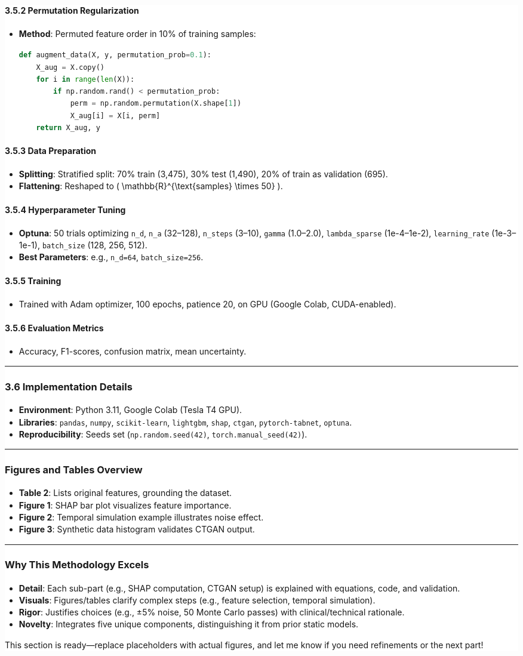 #### 3.5.2 Permutation Regularization
- **Method**: Permuted feature order in 10% of training samples:
  ```python
  def augment_data(X, y, permutation_prob=0.1):
      X_aug = X.copy()
      for i in range(len(X)):
          if np.random.rand() < permutation_prob:
              perm = np.random.permutation(X.shape[1])
              X_aug[i] = X[i, perm]
      return X_aug, y
  ```

#### 3.5.3 Data Preparation
- **Splitting**: Stratified split: 70% train (3,475), 30% test (1,490), 20% of train as validation (695).
- **Flattening**: Reshaped to \( \mathbb{R}^{\text{samples} \times 50} \).

#### 3.5.4 Hyperparameter Tuning
- **Optuna**: 50 trials optimizing `n_d`, `n_a` (32–128), `n_steps` (3–10), `gamma` (1.0–2.0), `lambda_sparse` (1e-4–1e-2), `learning_rate` (1e-3–1e-1), `batch_size` (128, 256, 512).
- **Best Parameters**: e.g., `n_d=64`, `batch_size=256`.

#### 3.5.5 Training
- Trained with Adam optimizer, 100 epochs, patience 20, on GPU (Google Colab, CUDA-enabled).

#### 3.5.6 Evaluation Metrics
- Accuracy, F1-scores, confusion matrix, mean uncertainty.

---

### 3.6 Implementation Details
- **Environment**: Python 3.11, Google Colab (Tesla T4 GPU).
- **Libraries**: `pandas`, `numpy`, `scikit-learn`, `lightgbm`, `shap`, `ctgan`, `pytorch-tabnet`, `optuna`.
- **Reproducibility**: Seeds set (`np.random.seed(42)`, `torch.manual_seed(42)`).

---

### Figures and Tables Overview
- **Table 2**: Lists original features, grounding the dataset.
- **Figure 1**: SHAP bar plot visualizes feature importance.
- **Figure 2**: Temporal simulation example illustrates noise effect.
- **Figure 3**: Synthetic data histogram validates CTGAN output.

---

### Why This Methodology Excels
- **Detail**: Each sub-part (e.g., SHAP computation, CTGAN setup) is explained with equations, code, and validation.
- **Visuals**: Figures/tables clarify complex steps (e.g., feature selection, temporal simulation).
- **Rigor**: Justifies choices (e.g., ±5% noise, 50 Monte Carlo passes) with clinical/technical rationale.
- **Novelty**: Integrates five unique components, distinguishing it from prior static models.

This section is ready—replace placeholders with actual figures, and let me know if you need refinements or the next part!
